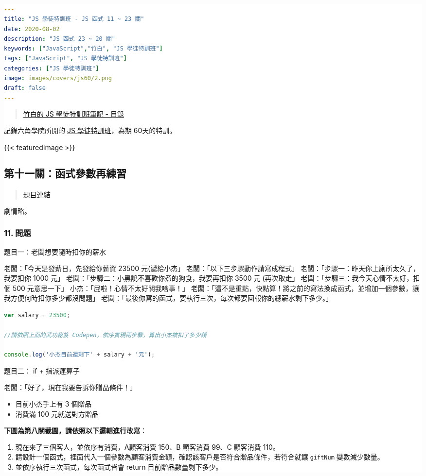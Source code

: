 ```yaml
---
title: "JS 學徒特訓班 - JS 函式 11 ~ 23 關"
date: 2020-08-02
description: "JS 函式 23 ~ 20 關"
keywords: ["JavaScript","竹白", "JS 學徒特訓班"]
tags: ["JavaScript", "JS 學徒特訓班"]
categories: ["JS 學徒特訓班"]
image: images/covers/js60/2.png
draft: false
---
```


>[竹白的 JS 學徒特訓班筆記 - 目錄](/posts/2008/js60_menu/)

記錄六角學院所開的 <a href="https://hackmd.io/@YmcMgo-NSKOqgTGAjl_5tg/Sk-_oGL2U/%2FROmgqJG5Q462sGoUIp4EYg" target="_blank">JS 學徒特訓班</a>，為期 60天的特訓。



{{< featuredImage >}}


## 第十一關：函式參數再練習
><a href="https://hackmd.io/@YmcMgo-NSKOqgTGAjl_5tg/H1iE0i4aI" target="_blank">題目連結</a>

劇情略。

### 11. 問題

題目一：老闆想要隨時扣你的薪水

老闆：「今天是發薪日，先發給你薪資 23500 元(遞給小杰」
老闆：「以下三步驟動作請寫成程式」
老闆：「步驟一：昨天你上廁所太久了，我要扣你 1000 元」
老闆：「步驟二：小黑說不喜歡你煮的狗食，我要再扣你 3500 元 (再次取走」
老闆：「步驟三：我今天心情不太好，扣個 500 元意思一下」
小杰：「屁啦！心情不太好關我啥事！」
老闆：「這不是重點，快點算！將之前的寫法換成函式，並增加一個參數，讓我方便何時扣你多少都沒問題」
老闆：「最後你寫的函式，要執行三次，每次都要回報你的總薪水剩下多少。」

```javascript
var salary = 23500;

//請依照上面的武功秘笈 Codepen，依序實現兩步驟，算出小杰被扣了多少錢

console.log('小杰目前還剩下' + salary + '元');
```

題目二： if + 指派運算子

老闆：「好了，現在我要告訴你贈品條件！」
-  目前小杰手上有 3 個贈品
-  消費滿 100 元就送對方贈品

**下圖為第八關截圖，請依照以下邏輯進行改寫**：
1. 現在來了三個客人，並依序有消費，A顧客消費 150、B 顧客消費 99、C 顧客消費 110。
2. 請設計一個函式，裡面代入一個參數為顧客消費金額，確認該客戶是否符合贈品條件，若符合就讓 `giftNum` 變數減少數量。
3. 並依序執行三次函式，每次函式皆會 return 目前贈品數量剩下多少。
 